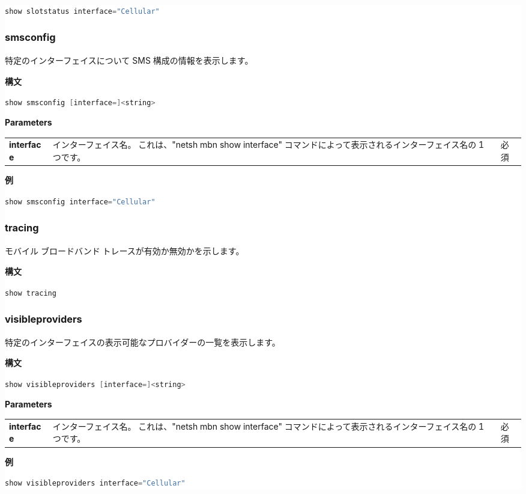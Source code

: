 ```powershell
show slotstatus interface="Cellular"
```


### <a name="smsconfig"></a>smsconfig

特定のインターフェイスについて SMS 構成の情報を表示します。

**構文**

```powershell
show smsconfig [interface=]<string>
```

**Parameters**

|               |                                                                                               |          |
|---------------|-----------------------------------------------------------------------------------------------|----------|
| **interface** | インターフェイス名。 これは、"netsh mbn show interface" コマンドによって表示されるインターフェイス名の 1 つです。 | 必須 |


**例**

```powershell
show smsconfig interface="Cellular"
```


### <a name="tracing"></a>tracing  

モバイル ブロードバンド トレースが有効か無効かを示します。

**構文**

```powershell
show tracing 
```


### <a name="visibleproviders"></a>visibleproviders

特定のインターフェイスの表示可能なプロバイダーの一覧を表示します。

**構文**

```powershell
show visibleproviders [interface=]<string>
```

**Parameters**

|               |                                                                                               |          |
|---------------|-----------------------------------------------------------------------------------------------|----------|
| **interface** | インターフェイス名。 これは、"netsh mbn show interface" コマンドによって表示されるインターフェイス名の 1 つです。 | 必須 |


**例**

```powershell
show visibleproviders interface="Cellular"
```
